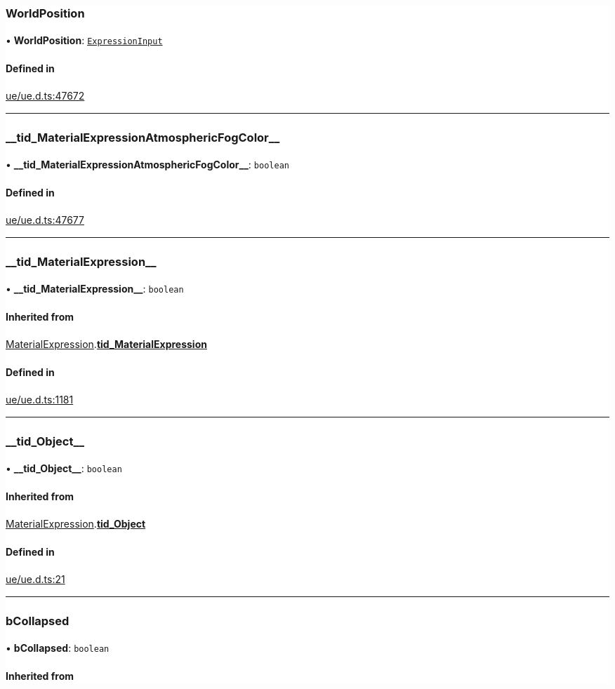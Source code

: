 ### WorldPosition

• **WorldPosition**: [`ExpressionInput`](ue_ue.ExpressionInput.md)

#### Defined in

[ue/ue.d.ts:47672](https://github.com/YugMetaverse/yug_typings/blob/b7d9b19/ue/ue.d.ts#L47672)

___

### \_\_tid\_MaterialExpressionAtmosphericFogColor\_\_

• **\_\_tid\_MaterialExpressionAtmosphericFogColor\_\_**: `boolean`

#### Defined in

[ue/ue.d.ts:47677](https://github.com/YugMetaverse/yug_typings/blob/b7d9b19/ue/ue.d.ts#L47677)

___

### \_\_tid\_MaterialExpression\_\_

• **\_\_tid\_MaterialExpression\_\_**: `boolean`

#### Inherited from

[MaterialExpression](ue_ue.MaterialExpression.md).[__tid_MaterialExpression__](ue_ue.MaterialExpression.md#__tid_materialexpression__)

#### Defined in

[ue/ue.d.ts:1181](https://github.com/YugMetaverse/yug_typings/blob/b7d9b19/ue/ue.d.ts#L1181)

___

### \_\_tid\_Object\_\_

• **\_\_tid\_Object\_\_**: `boolean`

#### Inherited from

[MaterialExpression](ue_ue.MaterialExpression.md).[__tid_Object__](ue_ue.MaterialExpression.md#__tid_object__)

#### Defined in

[ue/ue.d.ts:21](https://github.com/YugMetaverse/yug_typings/blob/b7d9b19/ue/ue.d.ts#L21)

___

### bCollapsed

• **bCollapsed**: `boolean`

#### Inherited from
